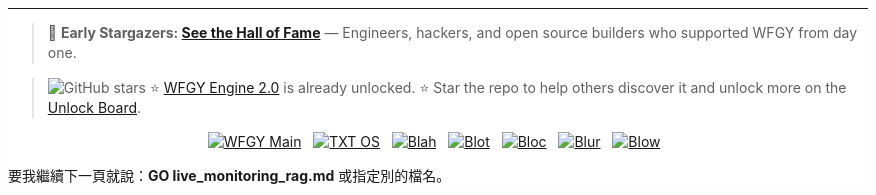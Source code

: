 
---

> 👑 **Early Stargazers: [See the Hall of Fame](https://github.com/onestardao/WFGY/tree/main/stargazers)** —
> Engineers, hackers, and open source builders who supported WFGY from day one.

> <img src="https://img.shields.io/github/stars/onestardao/WFGY?style=social" alt="GitHub stars"> ⭐ [WFGY Engine 2.0](https://github.com/onestardao/WFGY/blob/main/core/README.md) is already unlocked. ⭐ Star the repo to help others discover it and unlock more on the [Unlock Board](https://github.com/onestardao/WFGY/blob/main/STAR_UNLOCKS.md).

<div align="center">

[![WFGY Main](https://img.shields.io/badge/WFGY-Main-red?style=flat-square)](https://github.com/onestardao/WFGY)
 
[![TXT OS](https://img.shields.io/badge/TXT%20OS-Reasoning%20OS-orange?style=flat-square)](https://github.com/onestardao/WFGY/tree/main/OS)
 
[![Blah](https://img.shields.io/badge/Blah-Semantic%20Embed-yellow?style=flat-square)](https://github.com/onestardao/WFGY/tree/main/OS/BlahBlahBlah)
 
[![Blot](https://img.shields.io/badge/Blot-Persona%20Core-green?style=flat-square)](https://github.com/onestardao/WFGY/tree/main/OS/BlotBlotBlot)
 
[![Bloc](https://img.shields.io/badge/Bloc-Reasoning%20Compiler-blue?style=flat-square)](https://github.com/onestardao/WFGY/tree/main/OS/BlocBlocBloc)
 
[![Blur](https://img.shields.io/badge/Blur-Text2Image%20Engine-navy?style=flat-square)](https://github.com/onestardao/WFGY/tree/main/OS/BlurBlurBlur)
 
[![Blow](https://img.shields.io/badge/Blow-Game%20Logic-purple?style=flat-square)](https://github.com/onestardao/WFGY/tree/main/OS/BlowBlowBlow)
 

</div>

要我繼續下一頁就說：**GO live\_monitoring\_rag.md** 或指定別的檔名。
